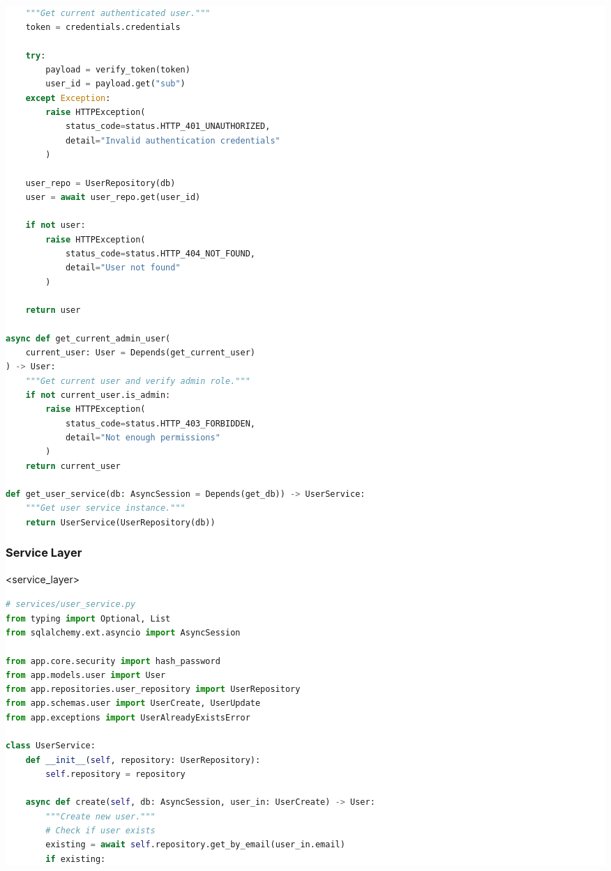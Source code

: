 ```python
    """Get current authenticated user."""
    token = credentials.credentials
    
    try:
        payload = verify_token(token)
        user_id = payload.get("sub")
    except Exception:
        raise HTTPException(
            status_code=status.HTTP_401_UNAUTHORIZED,
            detail="Invalid authentication credentials"
        )
    
    user_repo = UserRepository(db)
    user = await user_repo.get(user_id)
    
    if not user:
        raise HTTPException(
            status_code=status.HTTP_404_NOT_FOUND,
            detail="User not found"
        )
    
    return user

async def get_current_admin_user(
    current_user: User = Depends(get_current_user)
) -> User:
    """Get current user and verify admin role."""
    if not current_user.is_admin:
        raise HTTPException(
            status_code=status.HTTP_403_FORBIDDEN,
            detail="Not enough permissions"
        )
    return current_user

def get_user_service(db: AsyncSession = Depends(get_db)) -> UserService:
    """Get user service instance."""
    return UserService(UserRepository(db))
```
</dependencies>

### Service Layer

<service_layer>
```python
# services/user_service.py
from typing import Optional, List
from sqlalchemy.ext.asyncio import AsyncSession

from app.core.security import hash_password
from app.models.user import User
from app.repositories.user_repository import UserRepository
from app.schemas.user import UserCreate, UserUpdate
from app.exceptions import UserAlreadyExistsError

class UserService:
    def __init__(self, repository: UserRepository):
        self.repository = repository
    
    async def create(self, db: AsyncSession, user_in: UserCreate) -> User:
        """Create new user."""
        # Check if user exists
        existing = await self.repository.get_by_email(user_in.email)
        if existing:
```